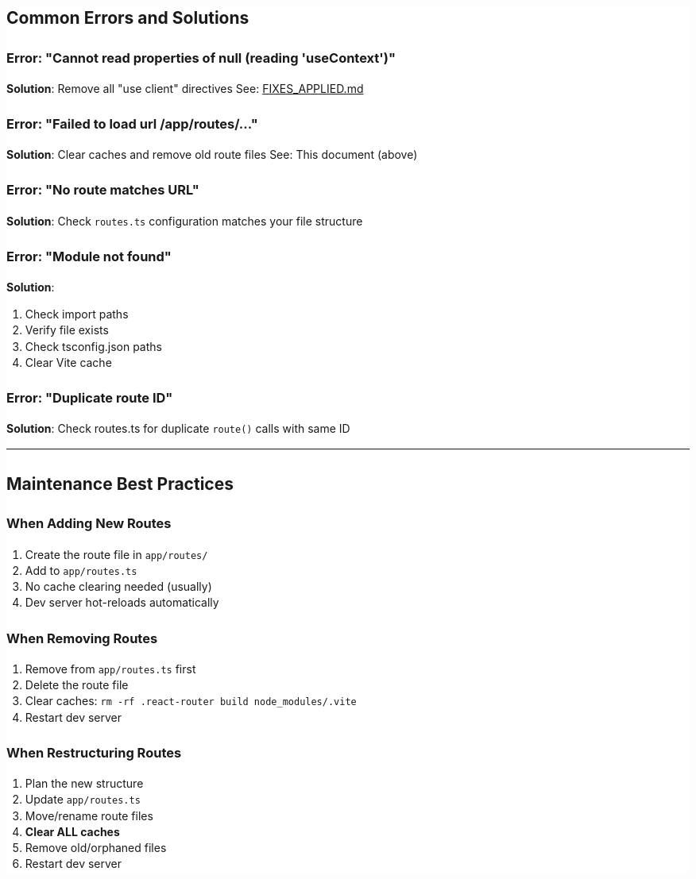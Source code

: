 
## Common Errors and Solutions

### Error: "Cannot read properties of null (reading 'useContext')"

**Solution**: Remove all "use client" directives
See: [FIXES_APPLIED.md](./FIXES_APPLIED.md)

### Error: "Failed to load url /app/routes/..."

**Solution**: Clear caches and remove old route files
See: This document (above)

### Error: "No route matches URL"

**Solution**: Check `routes.ts` configuration matches your file structure

### Error: "Module not found"

**Solution**:

1. Check import paths
2. Verify file exists
3. Check tsconfig.json paths
4. Clear Vite cache

### Error: "Duplicate route ID"

**Solution**: Check routes.ts for duplicate `route()` calls with same ID

---

## Maintenance Best Practices

### When Adding New Routes

1. Create the route file in `app/routes/`
2. Add to `app/routes.ts`
3. No cache clearing needed (usually)
4. Dev server hot-reloads automatically

### When Removing Routes

1. Remove from `app/routes.ts` first
2. Delete the route file
3. Clear caches: `rm -rf .react-router build node_modules/.vite`
4. Restart dev server

### When Restructuring Routes

1. Plan the new structure
2. Update `app/routes.ts`
3. Move/rename route files
4. **Clear ALL caches**
5. Remove old/orphaned files
6. Restart dev server
